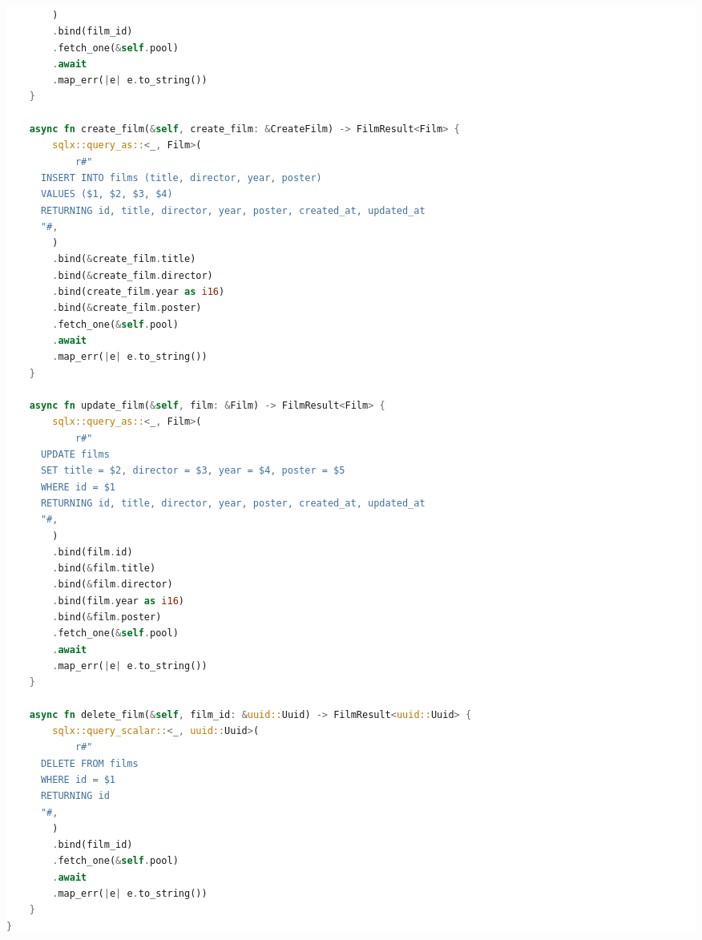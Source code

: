 ```rust
        )
        .bind(film_id)
        .fetch_one(&self.pool)
        .await
        .map_err(|e| e.to_string())
    }

    async fn create_film(&self, create_film: &CreateFilm) -> FilmResult<Film> {
        sqlx::query_as::<_, Film>(
            r#"
      INSERT INTO films (title, director, year, poster)
      VALUES ($1, $2, $3, $4)
      RETURNING id, title, director, year, poster, created_at, updated_at
      "#,
        )
        .bind(&create_film.title)
        .bind(&create_film.director)
        .bind(create_film.year as i16)
        .bind(&create_film.poster)
        .fetch_one(&self.pool)
        .await
        .map_err(|e| e.to_string())
    }

    async fn update_film(&self, film: &Film) -> FilmResult<Film> {
        sqlx::query_as::<_, Film>(
            r#"
      UPDATE films
      SET title = $2, director = $3, year = $4, poster = $5
      WHERE id = $1
      RETURNING id, title, director, year, poster, created_at, updated_at
      "#,
        )
        .bind(film.id)
        .bind(&film.title)
        .bind(&film.director)
        .bind(film.year as i16)
        .bind(&film.poster)
        .fetch_one(&self.pool)
        .await
        .map_err(|e| e.to_string())
    }

    async fn delete_film(&self, film_id: &uuid::Uuid) -> FilmResult<uuid::Uuid> {
        sqlx::query_scalar::<_, uuid::Uuid>(
            r#"
      DELETE FROM films
      WHERE id = $1
      RETURNING id
      "#,
        )
        .bind(film_id)
        .fetch_one(&self.pool)
        .await
        .map_err(|e| e.to_string())
    }
}
```
